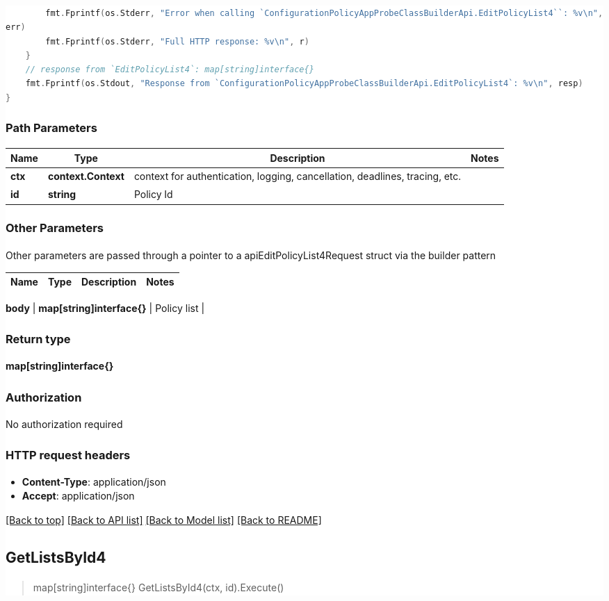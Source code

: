 ```go
        fmt.Fprintf(os.Stderr, "Error when calling `ConfigurationPolicyAppProbeClassBuilderApi.EditPolicyList4``: %v\n", err)
        fmt.Fprintf(os.Stderr, "Full HTTP response: %v\n", r)
    }
    // response from `EditPolicyList4`: map[string]interface{}
    fmt.Fprintf(os.Stdout, "Response from `ConfigurationPolicyAppProbeClassBuilderApi.EditPolicyList4`: %v\n", resp)
}
```

### Path Parameters


Name | Type | Description  | Notes
------------- | ------------- | ------------- | -------------
**ctx** | **context.Context** | context for authentication, logging, cancellation, deadlines, tracing, etc.
**id** | **string** | Policy Id | 

### Other Parameters

Other parameters are passed through a pointer to a apiEditPolicyList4Request struct via the builder pattern


Name | Type | Description  | Notes
------------- | ------------- | ------------- | -------------

 **body** | **map[string]interface{}** | Policy list | 

### Return type

**map[string]interface{}**

### Authorization

No authorization required

### HTTP request headers

- **Content-Type**: application/json
- **Accept**: application/json

[[Back to top]](#) [[Back to API list]](../README.md#documentation-for-api-endpoints)
[[Back to Model list]](../README.md#documentation-for-models)
[[Back to README]](../README.md)


## GetListsById4

> map[string]interface{} GetListsById4(ctx, id).Execute()




